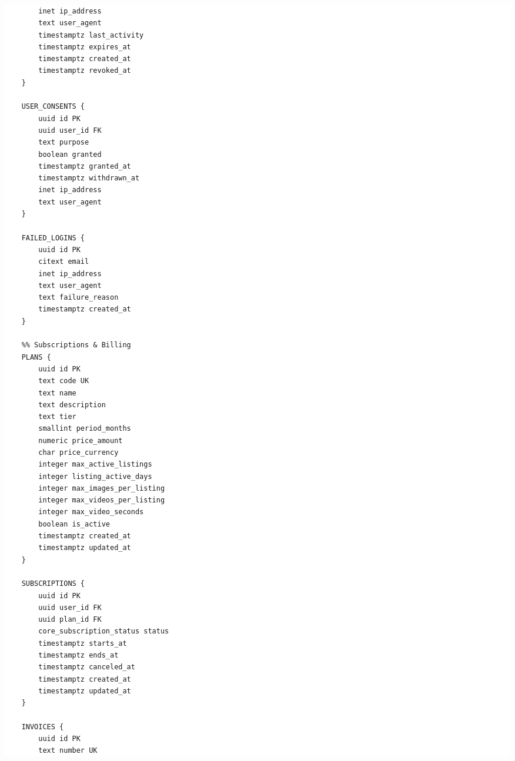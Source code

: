 ```mermaid
        inet ip_address
        text user_agent
        timestamptz last_activity
        timestamptz expires_at
        timestamptz created_at
        timestamptz revoked_at
    }
    
    USER_CONSENTS {
        uuid id PK
        uuid user_id FK
        text purpose
        boolean granted
        timestamptz granted_at
        timestamptz withdrawn_at
        inet ip_address
        text user_agent
    }
    
    FAILED_LOGINS {
        uuid id PK
        citext email
        inet ip_address
        text user_agent
        text failure_reason
        timestamptz created_at
    }
    
    %% Subscriptions & Billing
    PLANS {
        uuid id PK
        text code UK
        text name
        text description
        text tier
        smallint period_months
        numeric price_amount
        char price_currency
        integer max_active_listings
        integer listing_active_days
        integer max_images_per_listing
        integer max_videos_per_listing
        integer max_video_seconds
        boolean is_active
        timestamptz created_at
        timestamptz updated_at
    }
    
    SUBSCRIPTIONS {
        uuid id PK
        uuid user_id FK
        uuid plan_id FK
        core_subscription_status status
        timestamptz starts_at
        timestamptz ends_at
        timestamptz canceled_at
        timestamptz created_at
        timestamptz updated_at
    }
    
    INVOICES {
        uuid id PK
        text number UK
```